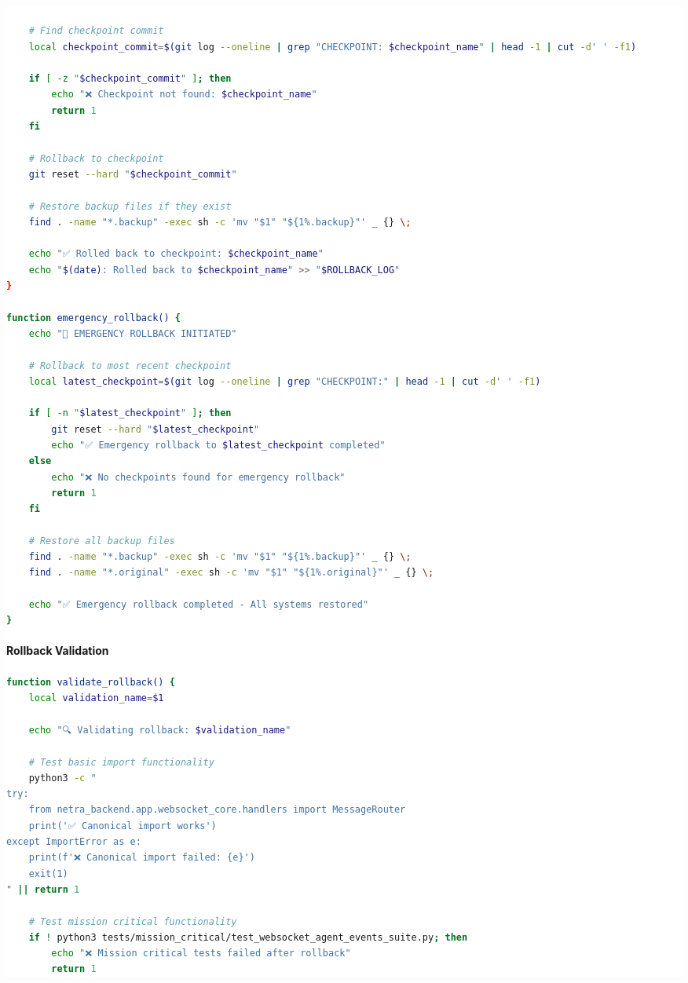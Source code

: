 ```bash
    
    # Find checkpoint commit
    local checkpoint_commit=$(git log --oneline | grep "CHECKPOINT: $checkpoint_name" | head -1 | cut -d' ' -f1)
    
    if [ -z "$checkpoint_commit" ]; then
        echo "❌ Checkpoint not found: $checkpoint_name"
        return 1
    fi
    
    # Rollback to checkpoint
    git reset --hard "$checkpoint_commit"
    
    # Restore backup files if they exist
    find . -name "*.backup" -exec sh -c 'mv "$1" "${1%.backup}"' _ {} \;
    
    echo "✅ Rolled back to checkpoint: $checkpoint_name"
    echo "$(date): Rolled back to $checkpoint_name" >> "$ROLLBACK_LOG"
}

function emergency_rollback() {
    echo "🚨 EMERGENCY ROLLBACK INITIATED"
    
    # Rollback to most recent checkpoint
    local latest_checkpoint=$(git log --oneline | grep "CHECKPOINT:" | head -1 | cut -d' ' -f1)
    
    if [ -n "$latest_checkpoint" ]; then
        git reset --hard "$latest_checkpoint"
        echo "✅ Emergency rollback to $latest_checkpoint completed"
    else
        echo "❌ No checkpoints found for emergency rollback"
        return 1
    fi
    
    # Restore all backup files
    find . -name "*.backup" -exec sh -c 'mv "$1" "${1%.backup}"' _ {} \;
    find . -name "*.original" -exec sh -c 'mv "$1" "${1%.original}"' _ {} \;
    
    echo "✅ Emergency rollback completed - All systems restored"
}
```

#### Rollback Validation
```bash
function validate_rollback() {
    local validation_name=$1
    
    echo "🔍 Validating rollback: $validation_name"
    
    # Test basic import functionality
    python3 -c "
try:
    from netra_backend.app.websocket_core.handlers import MessageRouter
    print('✅ Canonical import works')
except ImportError as e:
    print(f'❌ Canonical import failed: {e}')
    exit(1)
" || return 1
    
    # Test mission critical functionality
    if ! python3 tests/mission_critical/test_websocket_agent_events_suite.py; then
        echo "❌ Mission critical tests failed after rollback"
        return 1
```